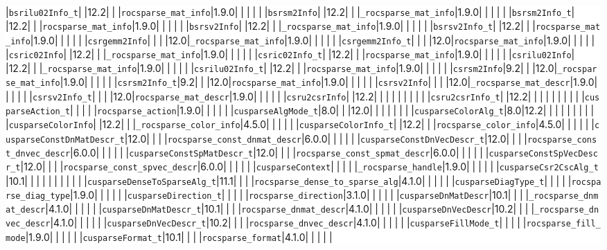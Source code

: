 |`bsrilu02Info_t`| |12.2| | |`rocsparse_mat_info`|1.9.0| | | | |
|`bsrsm2Info`| |12.2| | |`_rocsparse_mat_info`|1.9.0| | | | |
|`bsrsm2Info_t`| |12.2| | |`rocsparse_mat_info`|1.9.0| | | | |
|`bsrsv2Info`| |12.2| | |`_rocsparse_mat_info`|1.9.0| | | | |
|`bsrsv2Info_t`| |12.2| | |`rocsparse_mat_info`|1.9.0| | | | |
|`csrgemm2Info`| | | |12.0|`_rocsparse_mat_info`|1.9.0| | | | |
|`csrgemm2Info_t`| | | |12.0|`rocsparse_mat_info`|1.9.0| | | | |
|`csric02Info`| |12.2| | |`_rocsparse_mat_info`|1.9.0| | | | |
|`csric02Info_t`| |12.2| | |`rocsparse_mat_info`|1.9.0| | | | |
|`csrilu02Info`| |12.2| | |`_rocsparse_mat_info`|1.9.0| | | | |
|`csrilu02Info_t`| |12.2| | |`rocsparse_mat_info`|1.9.0| | | | |
|`csrsm2Info`|9.2| | |12.0|`_rocsparse_mat_info`|1.9.0| | | | |
|`csrsm2Info_t`|9.2| | |12.0|`rocsparse_mat_info`|1.9.0| | | | |
|`csrsv2Info`| | | |12.0|`_rocsparse_mat_descr`|1.9.0| | | | |
|`csrsv2Info_t`| | | |12.0|`rocsparse_mat_descr`|1.9.0| | | | |
|`csru2csrInfo`| |12.2| | | | | | | | |
|`csru2csrInfo_t`| |12.2| | | | | | | | |
|`cusparseAction_t`| | | | |`rocsparse_action`|1.9.0| | | | |
|`cusparseAlgMode_t`|8.0| | |12.0| | | | | | |
|`cusparseColorAlg_t`|8.0|12.2| | | | | | | | |
|`cusparseColorInfo`| |12.2| | |`_rocsparse_color_info`|4.5.0| | | | |
|`cusparseColorInfo_t`| |12.2| | |`rocsparse_color_info`|4.5.0| | | | |
|`cusparseConstDnMatDescr_t`|12.0| | | |`rocsparse_const_dnmat_descr`|6.0.0| | | | |
|`cusparseConstDnVecDescr_t`|12.0| | | |`rocsparse_const_dnvec_descr`|6.0.0| | | | |
|`cusparseConstSpMatDescr_t`|12.0| | | |`rocsparse_const_spmat_descr`|6.0.0| | | | |
|`cusparseConstSpVecDescr_t`|12.0| | | |`rocsparse_const_spvec_descr`|6.0.0| | | | |
|`cusparseContext`| | | | |`_rocsparse_handle`|1.9.0| | | | |
|`cusparseCsr2CscAlg_t`|10.1| | | | | | | | | |
|`cusparseDenseToSparseAlg_t`|11.1| | | |`rocsparse_dense_to_sparse_alg`|4.1.0| | | | |
|`cusparseDiagType_t`| | | | |`rocsparse_diag_type`|1.9.0| | | | |
|`cusparseDirection_t`| | | | |`rocsparse_direction`|3.1.0| | | | |
|`cusparseDnMatDescr`|10.1| | | |`_rocsparse_dnmat_descr`|4.1.0| | | | |
|`cusparseDnMatDescr_t`|10.1| | | |`rocsparse_dnmat_descr`|4.1.0| | | | |
|`cusparseDnVecDescr`|10.2| | | |`_rocsparse_dnvec_descr`|4.1.0| | | | |
|`cusparseDnVecDescr_t`|10.2| | | |`rocsparse_dnvec_descr`|4.1.0| | | | |
|`cusparseFillMode_t`| | | | |`rocsparse_fill_mode`|1.9.0| | | | |
|`cusparseFormat_t`|10.1| | | |`rocsparse_format`|4.1.0| | | | |